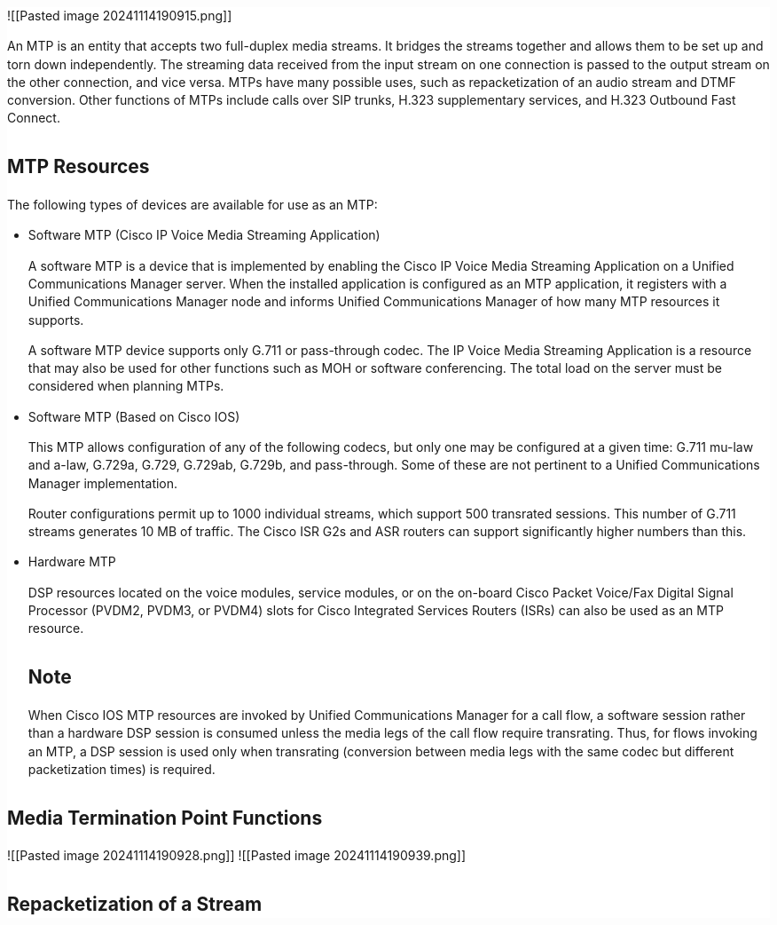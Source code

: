 ![[Pasted image 20241114190915.png]]

An MTP is an entity that accepts two full-duplex media streams. It bridges the streams together and allows them to be set up and torn down independently. The streaming data received from the input stream on one connection is passed to the output stream on the other connection, and vice versa. MTPs have many possible uses, such as repacketization of an audio stream and DTMF conversion. Other functions of MTPs include calls over SIP trunks, H.323 supplementary services, and H.323 Outbound Fast Connect.

## MTP Resources

The following types of devices are available for use as an MTP:

- Software MTP (Cisco IP Voice Media Streaming Application)
    
    A software MTP is a device that is implemented by enabling the Cisco IP Voice Media Streaming Application on a Unified Communications Manager server. When the installed application is configured as an MTP application, it registers with a Unified Communications Manager node and informs Unified Communications Manager of how many MTP resources it supports.
    
    A software MTP device supports only G.711 or pass-through codec. The IP Voice Media Streaming Application is a resource that may also be used for other functions such as MOH or software conferencing. The total load on the server must be considered when planning MTPs.
    
- Software MTP (Based on Cisco IOS)
    
    This MTP allows configuration of any of the following codecs, but only one may be configured at a given time: G.711 mu-law and a-law, G.729a, G.729, G.729ab, G.729b, and pass-through. Some of these are not pertinent to a Unified Communications Manager implementation.
    
    Router configurations permit up to 1000 individual streams, which support 500 transrated sessions. This number of G.711 streams generates 10 MB of traffic. The Cisco ISR G2s and ASR routers can support significantly higher numbers than this.
    
- Hardware MTP
    
    DSP resources located on the voice modules, service modules, or on the on-board Cisco Packet Voice/Fax Digital Signal Processor (PVDM2, PVDM3, or PVDM4) slots for Cisco Integrated Services Routers (ISRs) can also be used as an MTP resource.
    
    ## Note
    
    When Cisco IOS MTP resources are invoked by Unified Communications Manager for a call flow, a software session rather than a hardware DSP session is consumed unless the media legs of the call flow require transrating. Thus, for flows invoking an MTP, a DSP session is used only when transrating (conversion between media legs with the same codec but different packetization times) is required.
    

## Media Termination Point Functions
![[Pasted image 20241114190928.png]]
![[Pasted image 20241114190939.png]]
## Repacketization of a Stream
